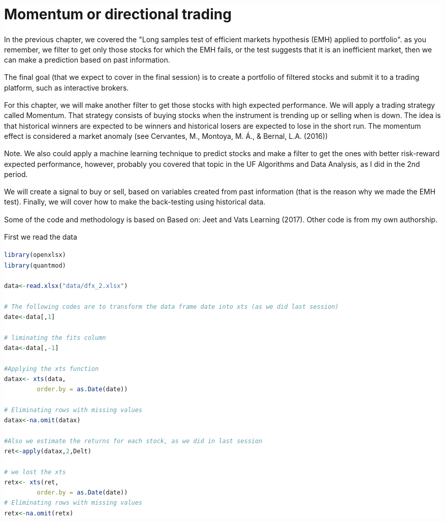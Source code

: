 # Momentum or directional trading 

In the previous chapter, we covered the "Long samples test of efficient markets hypothesis (EMH) applied to portfolio". as you remember, we filter to get only those stocks for which the EMH fails, or the test suggests that it is an inefficient market, then we can make a prediction based on past information. 

The final goal (that we expect to cover in the final session) is to create a portfolio of filtered stocks and submit it to a trading platform, such as interactive brokers.

For this chapter, we will make another filter to get those stocks with high expected performance. We will apply a trading strategy called Momentum. That strategy consists of buying stocks when the instrument is trending up or selling when is down. The idea is that historical winners are expected to be winners and historical losers are expected to lose in the short run. The momentum effect is considered a market anomaly (see Cervantes, M., Montoya, M. Á., & Bernal, L.A. (2016)) 

Note. We also could apply a machine learning technique to predict stocks and make a filter to get the ones with better risk-reward expected performance, however, probably you covered that topic in the UF Algorithms and Data Analysis, as I did in the 2nd period. 


We will create a signal to buy or sell, based on variables created from past information (that is the reason why we made the EMH test). Finally, we will cover how to make the back-testing using historical data. 

    
Some of the code and methodology is based on Based on: Jeet and Vats Learning (2017). Other code is from my own authorship. 
  
First we read the data

```r
library(openxlsx)
library(quantmod)

data<-read.xlsx("data/dfx_2.xlsx")

# The following codes are to transform the data frame date into xts (as we did last session)
date<-data[,1]

# liminating the fits column
data<-data[,-1]

#Applying the xts function
datax<- xts(data,
         order.by = as.Date(date))

# Eliminating rows with missing values
datax<-na.omit(datax)

#Also we estimate the returns for each stock, as we did in last session
ret<-apply(datax,2,Delt)

# we lost the xts 
retx<- xts(ret,
         order.by = as.Date(date))
# Eliminating rows with missing values
retx<-na.omit(retx)
```
